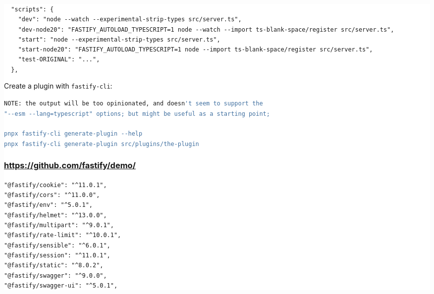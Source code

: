 ```
  "scripts": {
    "dev": "node --watch --experimental-strip-types src/server.ts",
    "dev-node20": "FASTIFY_AUTOLOAD_TYPESCRIPT=1 node --watch --import ts-blank-space/register src/server.ts",
    "start": "node --experimental-strip-types src/server.ts",
    "start-node20": "FASTIFY_AUTOLOAD_TYPESCRIPT=1 node --import ts-blank-space/register src/server.ts",
    "test-ORIGINAL": "...",
  },
```

Create a plugin with `fastify-cli`:

```bash
NOTE: the output will be too opinionated, and doesn't seem to support the 
"--esm --lang=typescript" options; but might be useful as a starting point;

pnpx fastify-cli generate-plugin --help
pnpx fastify-cli generate-plugin src/plugins/the-plugin
```

### https://github.com/fastify/demo/


    "@fastify/cookie": "^11.0.1",
    "@fastify/cors": "^11.0.0",
    "@fastify/env": "^5.0.1",
    "@fastify/helmet": "^13.0.0",
    "@fastify/multipart": "^9.0.1",
    "@fastify/rate-limit": "^10.0.1",
    "@fastify/sensible": "^6.0.1",
    "@fastify/session": "^11.0.1",
    "@fastify/static": "^8.0.2",
    "@fastify/swagger": "^9.0.0",
    "@fastify/swagger-ui": "^5.0.1",
